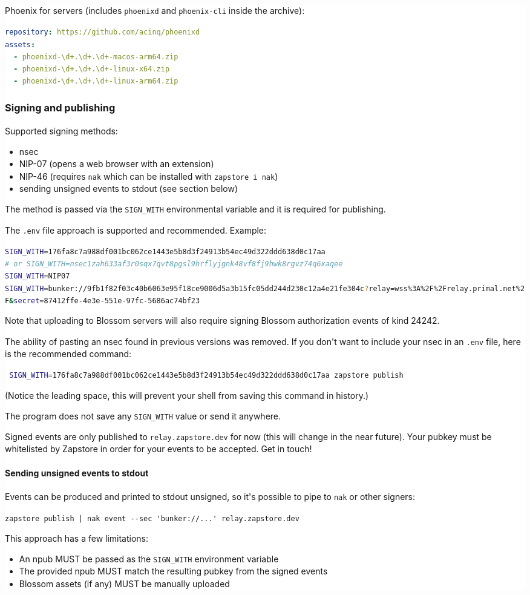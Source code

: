 Phoenix for servers (includes `phoenixd` and `phoenix-cli` inside the archive):

```yaml
repository: https://github.com/acinq/phoenixd
assets:
  - phoenixd-\d+.\d+.\d+-macos-arm64.zip
  - phoenixd-\d+.\d+.\d+-linux-x64.zip
  - phoenixd-\d+.\d+.\d+-linux-arm64.zip
```

### Signing and publishing

Supported signing methods:
 - nsec
 - NIP-07 (opens a web browser with an extension)
 - NIP-46 (requires `nak` which can be installed with `zapstore i nak`)
 - sending unsigned events to stdout (see section below)

The method is passed via the `SIGN_WITH` environmental variable and it is required for publishing.

The `.env` file approach is supported and recommended. Example:

```bash
SIGN_WITH=176fa8c7a988df001bc062ce1443e5b8d3f24913b54ec49d322ddd638d0c17aa
# or SIGN_WITH=nsec1zah633af3r0sqx7qvt8pgsl9hrflyjgnk48vf8fj9hwk8rgvz74q6xaqee
SIGN_WITH=NIP07
SIGN_WITH=bunker://9fb1f82f03c40b6063e95f18ce9006d5a3b15fc05dd244d230c12a4e21fe304c?relay=wss%3A%2F%2Frelay.primal.net%2F&secret=87412ffe-4e3e-551e-97fc-5686ac74bf23
```

Note that uploading to Blossom servers will also require signing Blossom authorization events of kind 24242.

The ability of pasting an nsec found in previous versions was removed. If you don't want to include your nsec in an `.env` file, here is the recommended command:

```bash
 SIGN_WITH=176fa8c7a988df001bc062ce1443e5b8d3f24913b54ec49d322ddd638d0c17aa zapstore publish
```

(Notice the leading space, this will prevent your shell from saving this command in history.)

The program does not save any `SIGN_WITH` value or send it anywhere.

Signed events are only published to `relay.zapstore.dev` for now (this will change in the near future). Your pubkey must be whitelisted by Zapstore in order for your events to be accepted. Get in touch!

#### Sending unsigned events to stdout

Events can be produced and printed to stdout unsigned, so it's possible to pipe to `nak` or other signers:

`zapstore publish | nak event --sec 'bunker://...' relay.zapstore.dev`

This approach has a few limitations:
  - An npub MUST be passed as the `SIGN_WITH` environment variable
  - The provided npub MUST match the resulting pubkey from the signed events
  - Blossom assets (if any) MUST be manually uploaded
